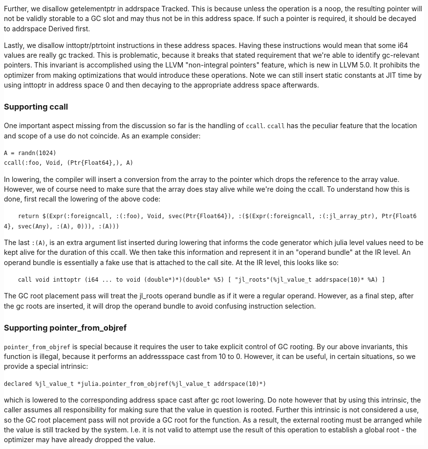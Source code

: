 Further, we disallow getelementptr in addrspace Tracked. This is because unless
the operation is a noop, the resulting pointer will not be validly storable
to a GC slot and may thus not be in this address space. If such a pointer
is required, it should be decayed to addrspace Derived first.

Lastly, we disallow inttoptr/ptrtoint instructions in these address spaces.
Having these instructions would mean that some i64 values are really gc tracked.
This is problematic, because it breaks that stated requirement that we're able
to identify gc-relevant pointers. This invariant is accomplished using the LLVM
"non-integral pointers" feature, which is new in LLVM 5.0. It prohibits the
optimizer from making optimizations that would introduce these operations. Note
we can still insert static constants at JIT time by using inttoptr in address
space 0 and then decaying to the appropriate address space afterwards.

### Supporting ccall
One important aspect missing from the discussion so far is the handling of
`ccall`. `ccall` has the peculiar feature that the location and scope of a use
do not coincide. As an example consider:
```
A = randn(1024)
ccall(:foo, Void, (Ptr{Float64},), A)
```
In lowering, the compiler will insert a conversion from the array to the
pointer which drops the reference to the array value. However, we of course
need to make sure that the array does stay alive while we're doing the ccall.
To understand how this is done, first recall the lowering of the above code:
```
    return $(Expr(:foreigncall, :(:foo), Void, svec(Ptr{Float64}), :($(Expr(:foreigncall, :(:jl_array_ptr), Ptr{Float64}, svec(Any), :(A), 0))), :(A)))
```
The last `:(A)`, is an extra argument list inserted during lowering that informs
the code generator which julia level values need to be kept alive for the
duration of this ccall. We then take this information and represent it in an
"operand bundle" at the IR level. An operand bundle is essentially a fake use
that is attached to the call site. At the IR level, this looks like so:
```
    call void inttoptr (i64 ... to void (double*)*)(double* %5) [ "jl_roots"(%jl_value_t addrspace(10)* %A) ]
```
The GC root placement pass will treat the jl_roots operand bundle as if it were
a regular operand. However, as a final step, after the gc roots are inserted,
it will drop the operand bundle to avoid confusing instruction selection.

### Supporting pointer_from_objref
`pointer_from_objref` is special because it requires the user to take explicit
control of GC rooting. By our above invariants, this function is illegal,
because it performs an addressspace cast from 10 to 0. However, it can be useful,
in certain situations, so we provide a special intrinsic:
```
declared %jl_value_t *julia.pointer_from_objref(%jl_value_t addrspace(10)*)
```
which is lowered to the corresponding address space cast after gc root lowering.
Do note however that by using this intrinsic, the caller assumes all responsibility
for making sure that the value in question is rooted. Further this intrinsic is
not considered a use, so the GC root placement pass will not provide a GC root
for the function. As a result, the external rooting must be arranged while the
value is still tracked by the system. I.e. it is not valid to attempt use the
result of this operation to establish a global root - the optimizer may have
already dropped the value.
